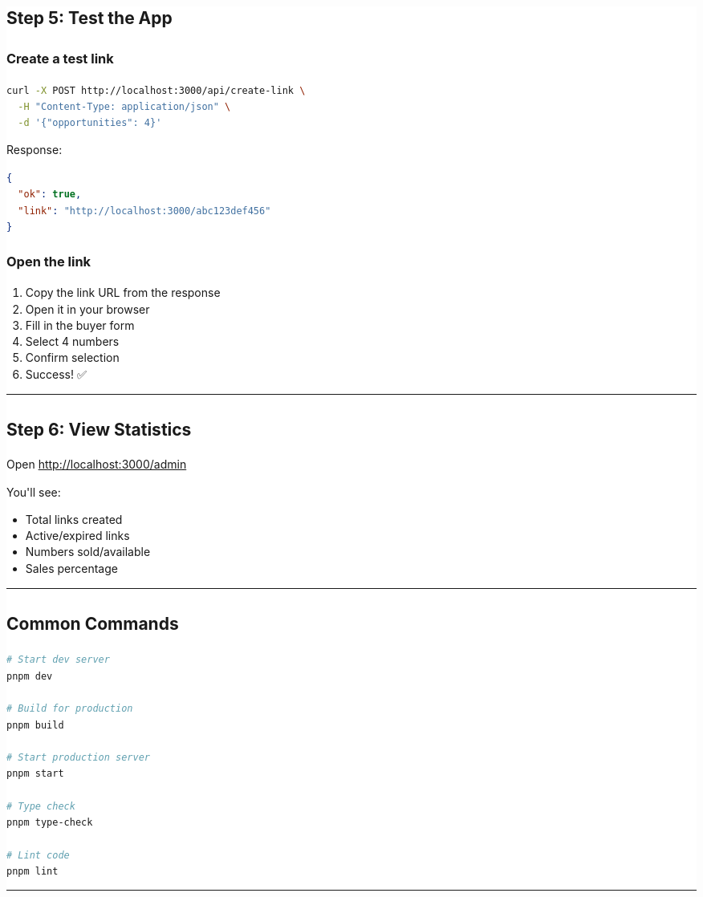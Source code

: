
## Step 5: Test the App

### Create a test link

```bash
curl -X POST http://localhost:3000/api/create-link \
  -H "Content-Type: application/json" \
  -d '{"opportunities": 4}'
```

Response:
```json
{
  "ok": true,
  "link": "http://localhost:3000/abc123def456"
}
```

### Open the link

1. Copy the link URL from the response
2. Open it in your browser
3. Fill in the buyer form
4. Select 4 numbers
5. Confirm selection
6. Success! ✅

---

## Step 6: View Statistics

Open [http://localhost:3000/admin](http://localhost:3000/admin)

You'll see:
- Total links created
- Active/expired links
- Numbers sold/available
- Sales percentage

---

## Common Commands

```bash
# Start dev server
pnpm dev

# Build for production
pnpm build

# Start production server
pnpm start

# Type check
pnpm type-check

# Lint code
pnpm lint
```

---